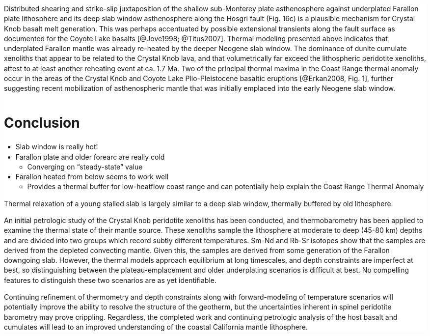 Distributed shearing and strike-slip juxtaposition of the shallow
sub-Monterey plate asthenosphere against underplated Farallon plate
lithosphere and its deep slab window asthenosphere along the Hosgri
fault (Fig. 16c) is a plausible mechanism for Crystal Knob basalt melt
generation. This was perhaps accentuated by possible extensional
transients along the fault surface as documented for the Coyote Lake
basalts [@Jove1998; @Titus2007]. Thermal modeling
presented above indicates that underplated Farallon mantle was already
re-heated by the deeper Neogene slab window. The dominance of dunite
cumulate xenoliths that appear to be related to the Crystal Knob lava,
and that volumetrically far exceed the lithospheric peridotite
xenoliths, attest to at least another reheating event at ca. 1.7 Ma. Two
of the principal thermal maxima in the Coast Range thermal anomaly occur
in the areas of the Crystal Knob and Coyote Lake Plio-Pleistocene
basaltic eruptions [@Erkan2008, Fig. 1], further
suggesting recent mobilization of asthenospheric mantle that was
initially emplaced into the early Neogene slab window. 


Conclusion
==========

- Slab window is really hot!
- Farallon plate and older forearc are really cold
    - Converging on “steady-state” value
- Farallon heated from below seems to work well
    - Provides a thermal buffer for low-heatflow coast range and can
      potentially help explain the Coast Range Thermal Anomaly

Thermal relaxation of a young stalled slab is largely similar to
a deep slab window, thermally buffered by old lithosphere.

An initial petrologic study of the Crystal Knob peridotite xenoliths has
been conducted, and thermobarometry has been applied to examine the
thermal state of their mantle source. These xenoliths sample the
lithosphere at moderate to deep (45-80 km) depths and are divided into
two groups which record subtly different temperatures. Sm-Nd and Rb-Sr
isotopes show that the samples are derived from the depleted convecting
mantle.  Given this, the samples are derived from
some generation of the Farallon downgoing slab. However, the thermal models
approach equilibrium at long timescales, and depth constraints are
imperfect at best, so distinguishing between the plateau-emplacement and
older underplating scenarios is difficult at best. No compelling features
to distinguish these two scenarios are as yet identifiable.

Continuing refinement of thermometry and depth constraints
along with forward-modeling of temperature scenarios will potentially
improve the ability to resolve the structure of the geotherm, but the
uncertainties inherent in spinel peridotite barometry may prove
crippling. Regardless, the completed work and continuing petrologic
analysis of the host basalt and cumulates will lead to an improved
understanding of the coastal California mantle lithosphere.
